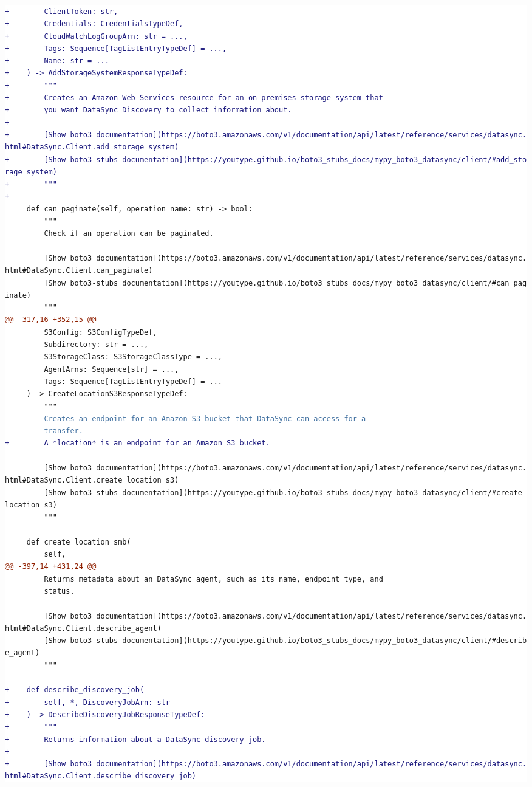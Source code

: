 ```diff
+        ClientToken: str,
+        Credentials: CredentialsTypeDef,
+        CloudWatchLogGroupArn: str = ...,
+        Tags: Sequence[TagListEntryTypeDef] = ...,
+        Name: str = ...
+    ) -> AddStorageSystemResponseTypeDef:
+        """
+        Creates an Amazon Web Services resource for an on-premises storage system that
+        you want DataSync Discovery to collect information about.
+
+        [Show boto3 documentation](https://boto3.amazonaws.com/v1/documentation/api/latest/reference/services/datasync.html#DataSync.Client.add_storage_system)
+        [Show boto3-stubs documentation](https://youtype.github.io/boto3_stubs_docs/mypy_boto3_datasync/client/#add_storage_system)
+        """
+
     def can_paginate(self, operation_name: str) -> bool:
         """
         Check if an operation can be paginated.
 
         [Show boto3 documentation](https://boto3.amazonaws.com/v1/documentation/api/latest/reference/services/datasync.html#DataSync.Client.can_paginate)
         [Show boto3-stubs documentation](https://youtype.github.io/boto3_stubs_docs/mypy_boto3_datasync/client/#can_paginate)
         """
@@ -317,16 +352,15 @@
         S3Config: S3ConfigTypeDef,
         Subdirectory: str = ...,
         S3StorageClass: S3StorageClassType = ...,
         AgentArns: Sequence[str] = ...,
         Tags: Sequence[TagListEntryTypeDef] = ...
     ) -> CreateLocationS3ResponseTypeDef:
         """
-        Creates an endpoint for an Amazon S3 bucket that DataSync can access for a
-        transfer.
+        A *location* is an endpoint for an Amazon S3 bucket.
 
         [Show boto3 documentation](https://boto3.amazonaws.com/v1/documentation/api/latest/reference/services/datasync.html#DataSync.Client.create_location_s3)
         [Show boto3-stubs documentation](https://youtype.github.io/boto3_stubs_docs/mypy_boto3_datasync/client/#create_location_s3)
         """
 
     def create_location_smb(
         self,
@@ -397,14 +431,24 @@
         Returns metadata about an DataSync agent, such as its name, endpoint type, and
         status.
 
         [Show boto3 documentation](https://boto3.amazonaws.com/v1/documentation/api/latest/reference/services/datasync.html#DataSync.Client.describe_agent)
         [Show boto3-stubs documentation](https://youtype.github.io/boto3_stubs_docs/mypy_boto3_datasync/client/#describe_agent)
         """
 
+    def describe_discovery_job(
+        self, *, DiscoveryJobArn: str
+    ) -> DescribeDiscoveryJobResponseTypeDef:
+        """
+        Returns information about a DataSync discovery job.
+
+        [Show boto3 documentation](https://boto3.amazonaws.com/v1/documentation/api/latest/reference/services/datasync.html#DataSync.Client.describe_discovery_job)
```